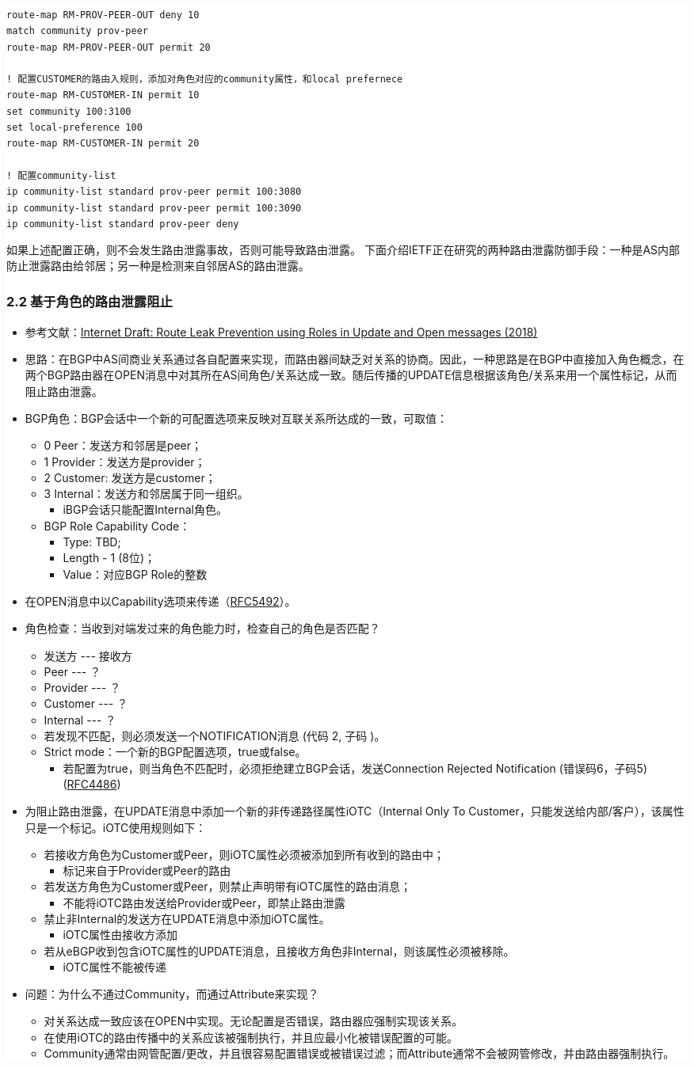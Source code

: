 ```
route-map RM-PROV-PEER-OUT deny 10
match community prov-peer
route-map RM-PROV-PEER-OUT permit 20
 
! 配置CUSTOMER的路由入规则，添加对角色对应的community属性，和local prefernece
route-map RM-CUSTOMER-IN permit 10
set community 100:3100
set local-preference 100
route-map RM-CUSTOMER-IN permit 20
 
! 配置community-list
ip community-list standard prov-peer permit 100:3080
ip community-list standard prov-peer permit 100:3090
ip community-list standard prov-peer deny
```

如果上述配置正确，则不会发生路由泄露事故，否则可能导致路由泄露。
下面介绍IETF正在研究的两种路由泄露防御手段：一种是AS内部防止泄露路由给邻居；另一种是检测来自邻居AS的路由泄露。

### 2.2 基于角色的路由泄露阻止

- 参考文献：[Internet Draft: Route Leak Prevention using Roles in Update and Open messages (2018)](https://tools.ietf.org/html/draft-ietf-idr-bgp-open-policy-02)

- 思路：在BGP中AS间商业关系通过各自配置来实现，而路由器间缺乏对关系的协商。因此，一种思路是在BGP中直接加入角色概念，在两个BGP路由器在OPEN消息中对其所在AS间角色/关系达成一致。随后传播的UPDATE信息根据该角色/关系来用一个属性标记，从而阻止路由泄露。

- BGP角色：BGP会话中一个新的可配置选项来反映对互联关系所达成的一致，可取值：
	- 0 Peer：发送方和邻居是peer；
	- 1 Provider：发送方是provider；
	- 2 Customer: 发送方是customer；
	- 3 Internal：发送方和邻居属于同一组织。
		- iBGP会话只能配置Internal角色。
	- BGP Role Capability Code：
		- Type: TBD;
		- Length - 1 (8位)；
		- Value：对应BGP Role的整数
- 在OPEN消息中以Capability选项来传递（[RFC5492](https://tools.ietf.org/html/rfc5492)）。
- 角色检查：当收到对端发过来的角色能力时，检查自己的角色是否匹配？
	- 发送方 --- 接收方
	- Peer  --- ？
	- Provider --- ？
	- Customer --- ？
	- Internal --- ？
	- 若发现不匹配，则必须发送一个NOTIFICATION消息 (代码 2, 子码 <TBD>)。
	- Strict mode：一个新的BGP配置选项，true或false。
		- 若配置为true，则当角色不匹配时，必须拒绝建立BGP会话，发送Connection Rejected Notification (错误码6，子码5) ([RFC4486](https://tools.ietf.org/html/rfc4486))
- 为阻止路由泄露，在UPDATE消息中添加一个新的非传递路径属性iOTC（Internal Only To Customer，只能发送给内部/客户），该属性只是一个标记。iOTC使用规则如下：
	- 若接收方角色为Customer或Peer，则iOTC属性必须被添加到所有收到的路由中；
		- 标记来自于Provider或Peer的路由
	- 若发送方角色为Customer或Peer，则禁止声明带有iOTC属性的路由消息；
		- 不能将iOTC路由发送给Provider或Peer，即禁止路由泄露
	- 禁止非Internal的发送方在UPDATE消息中添加iOTC属性。
		- iOTC属性由接收方添加
	- 若从eBGP收到包含iOTC属性的UPDATE消息，且接收方角色非Internal，则该属性必须被移除。
		- iOTC属性不能被传递
- 问题：为什么不通过Community，而通过Attribute来实现？
	- 对关系达成一致应该在OPEN中实现。无论配置是否错误，路由器应强制实现该关系。
	- 在使用iOTC的路由传播中的关系应该被强制执行，并且应最小化被错误配置的可能。
	- Community通常由网管配置/更改，并且很容易配置错误或被错误过滤；而Attribute通常不会被网管修改，并由路由器强制执行。
